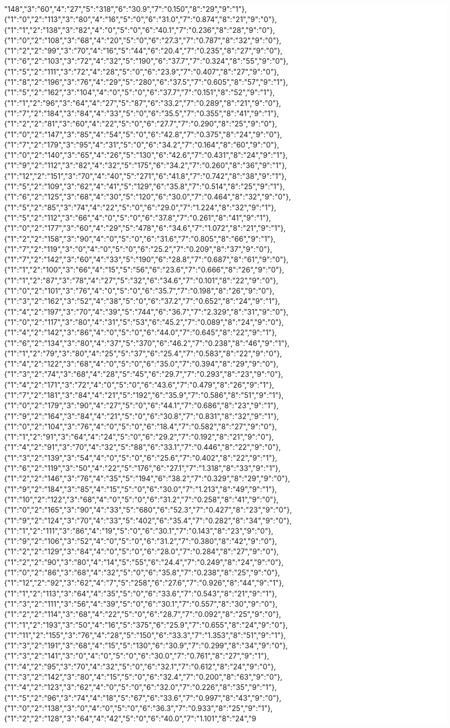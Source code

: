 "148","3":"60","4":"27","5":"318","6":"30.9","7":"0.150","8":"29","9":"1"},{"1":"0","2":"113","3":"80","4":"16","5":"0","6":"31.0","7":"0.874","8":"21","9":"0"},{"1":"1","2":"138","3":"82","4":"0","5":"0","6":"40.1","7":"0.236","8":"28","9":"0"},{"1":"0","2":"108","3":"68","4":"20","5":"0","6":"27.3","7":"0.787","8":"32","9":"0"},{"1":"2","2":"99","3":"70","4":"16","5":"44","6":"20.4","7":"0.235","8":"27","9":"0"},{"1":"6","2":"103","3":"72","4":"32","5":"190","6":"37.7","7":"0.324","8":"55","9":"0"},{"1":"5","2":"111","3":"72","4":"28","5":"0","6":"23.9","7":"0.407","8":"27","9":"0"},{"1":"8","2":"196","3":"76","4":"29","5":"280","6":"37.5","7":"0.605","8":"57","9":"1"},{"1":"5","2":"162","3":"104","4":"0","5":"0","6":"37.7","7":"0.151","8":"52","9":"1"},{"1":"1","2":"96","3":"64","4":"27","5":"87","6":"33.2","7":"0.289","8":"21","9":"0"},{"1":"7","2":"184","3":"84","4":"33","5":"0","6":"35.5","7":"0.355","8":"41","9":"1"},{"1":"2","2":"81","3":"60","4":"22","5":"0","6":"27.7","7":"0.290","8":"25","9":"0"},{"1":"0","2":"147","3":"85","4":"54","5":"0","6":"42.8","7":"0.375","8":"24","9":"0"},{"1":"7","2":"179","3":"95","4":"31","5":"0","6":"34.2","7":"0.164","8":"60","9":"0"},{"1":"0","2":"140","3":"65","4":"26","5":"130","6":"42.6","7":"0.431","8":"24","9":"1"},{"1":"9","2":"112","3":"82","4":"32","5":"175","6":"34.2","7":"0.260","8":"36","9":"1"},{"1":"12","2":"151","3":"70","4":"40","5":"271","6":"41.8","7":"0.742","8":"38","9":"1"},{"1":"5","2":"109","3":"62","4":"41","5":"129","6":"35.8","7":"0.514","8":"25","9":"1"},{"1":"6","2":"125","3":"68","4":"30","5":"120","6":"30.0","7":"0.464","8":"32","9":"0"},{"1":"5","2":"85","3":"74","4":"22","5":"0","6":"29.0","7":"1.224","8":"32","9":"1"},{"1":"5","2":"112","3":"66","4":"0","5":"0","6":"37.8","7":"0.261","8":"41","9":"1"},{"1":"0","2":"177","3":"60","4":"29","5":"478","6":"34.6","7":"1.072","8":"21","9":"1"},{"1":"2","2":"158","3":"90","4":"0","5":"0","6":"31.6","7":"0.805","8":"66","9":"1"},{"1":"7","2":"119","3":"0","4":"0","5":"0","6":"25.2","7":"0.209","8":"37","9":"0"},{"1":"7","2":"142","3":"60","4":"33","5":"190","6":"28.8","7":"0.687","8":"61","9":"0"},{"1":"1","2":"100","3":"66","4":"15","5":"56","6":"23.6","7":"0.666","8":"26","9":"0"},{"1":"1","2":"87","3":"78","4":"27","5":"32","6":"34.6","7":"0.101","8":"22","9":"0"},{"1":"0","2":"101","3":"76","4":"0","5":"0","6":"35.7","7":"0.198","8":"26","9":"0"},{"1":"3","2":"162","3":"52","4":"38","5":"0","6":"37.2","7":"0.652","8":"24","9":"1"},{"1":"4","2":"197","3":"70","4":"39","5":"744","6":"36.7","7":"2.329","8":"31","9":"0"},{"1":"0","2":"117","3":"80","4":"31","5":"53","6":"45.2","7":"0.089","8":"24","9":"0"},{"1":"4","2":"142","3":"86","4":"0","5":"0","6":"44.0","7":"0.645","8":"22","9":"1"},{"1":"6","2":"134","3":"80","4":"37","5":"370","6":"46.2","7":"0.238","8":"46","9":"1"},{"1":"1","2":"79","3":"80","4":"25","5":"37","6":"25.4","7":"0.583","8":"22","9":"0"},{"1":"4","2":"122","3":"68","4":"0","5":"0","6":"35.0","7":"0.394","8":"29","9":"0"},{"1":"3","2":"74","3":"68","4":"28","5":"45","6":"29.7","7":"0.293","8":"23","9":"0"},{"1":"4","2":"171","3":"72","4":"0","5":"0","6":"43.6","7":"0.479","8":"26","9":"1"},{"1":"7","2":"181","3":"84","4":"21","5":"192","6":"35.9","7":"0.586","8":"51","9":"1"},{"1":"0","2":"179","3":"90","4":"27","5":"0","6":"44.1","7":"0.686","8":"23","9":"1"},{"1":"9","2":"164","3":"84","4":"21","5":"0","6":"30.8","7":"0.831","8":"32","9":"1"},{"1":"0","2":"104","3":"76","4":"0","5":"0","6":"18.4","7":"0.582","8":"27","9":"0"},{"1":"1","2":"91","3":"64","4":"24","5":"0","6":"29.2","7":"0.192","8":"21","9":"0"},{"1":"4","2":"91","3":"70","4":"32","5":"88","6":"33.1","7":"0.446","8":"22","9":"0"},{"1":"3","2":"139","3":"54","4":"0","5":"0","6":"25.6","7":"0.402","8":"22","9":"1"},{"1":"6","2":"119","3":"50","4":"22","5":"176","6":"27.1","7":"1.318","8":"33","9":"1"},{"1":"2","2":"146","3":"76","4":"35","5":"194","6":"38.2","7":"0.329","8":"29","9":"0"},{"1":"9","2":"184","3":"85","4":"15","5":"0","6":"30.0","7":"1.213","8":"49","9":"1"},{"1":"10","2":"122","3":"68","4":"0","5":"0","6":"31.2","7":"0.258","8":"41","9":"0"},{"1":"0","2":"165","3":"90","4":"33","5":"680","6":"52.3","7":"0.427","8":"23","9":"0"},{"1":"9","2":"124","3":"70","4":"33","5":"402","6":"35.4","7":"0.282","8":"34","9":"0"},{"1":"1","2":"111","3":"86","4":"19","5":"0","6":"30.1","7":"0.143","8":"23","9":"0"},{"1":"9","2":"106","3":"52","4":"0","5":"0","6":"31.2","7":"0.380","8":"42","9":"0"},{"1":"2","2":"129","3":"84","4":"0","5":"0","6":"28.0","7":"0.284","8":"27","9":"0"},{"1":"2","2":"90","3":"80","4":"14","5":"55","6":"24.4","7":"0.249","8":"24","9":"0"},{"1":"0","2":"86","3":"68","4":"32","5":"0","6":"35.8","7":"0.238","8":"25","9":"0"},{"1":"12","2":"92","3":"62","4":"7","5":"258","6":"27.6","7":"0.926","8":"44","9":"1"},{"1":"1","2":"113","3":"64","4":"35","5":"0","6":"33.6","7":"0.543","8":"21","9":"1"},{"1":"3","2":"111","3":"56","4":"39","5":"0","6":"30.1","7":"0.557","8":"30","9":"0"},{"1":"2","2":"114","3":"68","4":"22","5":"0","6":"28.7","7":"0.092","8":"25","9":"0"},{"1":"1","2":"193","3":"50","4":"16","5":"375","6":"25.9","7":"0.655","8":"24","9":"0"},{"1":"11","2":"155","3":"76","4":"28","5":"150","6":"33.3","7":"1.353","8":"51","9":"1"},{"1":"3","2":"191","3":"68","4":"15","5":"130","6":"30.9","7":"0.299","8":"34","9":"0"},{"1":"3","2":"141","3":"0","4":"0","5":"0","6":"30.0","7":"0.761","8":"27","9":"1"},{"1":"4","2":"95","3":"70","4":"32","5":"0","6":"32.1","7":"0.612","8":"24","9":"0"},{"1":"3","2":"142","3":"80","4":"15","5":"0","6":"32.4","7":"0.200","8":"63","9":"0"},{"1":"4","2":"123","3":"62","4":"0","5":"0","6":"32.0","7":"0.226","8":"35","9":"1"},{"1":"5","2":"96","3":"74","4":"18","5":"67","6":"33.6","7":"0.997","8":"43","9":"0"},{"1":"0","2":"138","3":"0","4":"0","5":"0","6":"36.3","7":"0.933","8":"25","9":"1"},{"1":"2","2":"128","3":"64","4":"42","5":"0","6":"40.0","7":"1.101","8":"24","9